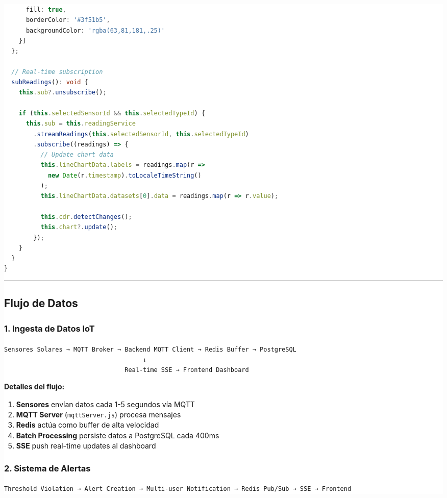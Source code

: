 ```typescript
      fill: true,
      borderColor: '#3f51b5',
      backgroundColor: 'rgba(63,81,181,.25)'
    }]
  };

  // Real-time subscription
  subReadings(): void {
    this.sub?.unsubscribe();
    
    if (this.selectedSensorId && this.selectedTypeId) {
      this.sub = this.readingService
        .streamReadings(this.selectedSensorId, this.selectedTypeId)
        .subscribe((readings) => {
          // Update chart data
          this.lineChartData.labels = readings.map(r => 
            new Date(r.timestamp).toLocaleTimeString()
          );
          this.lineChartData.datasets[0].data = readings.map(r => r.value);
          
          this.cdr.detectChanges();
          this.chart?.update();
        });
    }
  }
}
```

---

## Flujo de Datos

### 1. **Ingesta de Datos IoT**

```
Sensores Solares → MQTT Broker → Backend MQTT Client → Redis Buffer → PostgreSQL
                                      ↓
                                 Real-time SSE → Frontend Dashboard
```

**Detalles del flujo:**

1. **Sensores** envían datos cada 1-5 segundos vía MQTT
2. **MQTT Server** (`mqttServer.js`) procesa mensajes
3. **Redis** actúa como buffer de alta velocidad
4. **Batch Processing** persiste datos a PostgreSQL cada 400ms
5. **SSE** push real-time updates al dashboard

### 2. **Sistema de Alertas**

```
Threshold Violation → Alert Creation → Multi-user Notification → Redis Pub/Sub → SSE → Frontend
```
